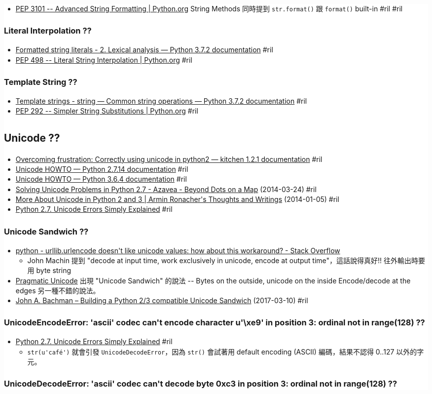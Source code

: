   - [PEP 3101 \-\- Advanced String Formatting \| Python\.org](https://www.python.org/dev/peps/pep-3101/) String Methods 同時提到 `str.format()` 跟 `format()` built-in #ril #ril

### Literal Interpolation ??

  - [Formatted string literals - 2\. Lexical analysis — Python 3\.7\.2 documentation](https://docs.python.org/3/reference/lexical_analysis.html#f-strings) #ril
  - [PEP 498 \-\- Literal String Interpolation \| Python\.org](https://www.python.org/dev/peps/pep-0498/) #ril

### Template String ??

  - [Template strings - string — Common string operations — Python 3\.7\.2 documentation](https://docs.python.org/3/library/string.html#template-strings) #ril
  - [PEP 292 \-\- Simpler String Substitutions \| Python\.org](https://www.python.org/dev/peps/pep-0292/) #ril

## Unicode ??

  - [Overcoming frustration: Correctly using unicode in python2 — kitchen 1\.2\.1 documentation](https://pythonhosted.org/kitchen/unicode-frustrations.html) #ril
  - [Unicode HOWTO — Python 2\.7\.14 documentation](https://docs.python.org/2/howto/unicode.html) #ril
  - [Unicode HOWTO — Python 3\.6\.4 documentation](https://docs.python.org/3/howto/unicode.html) #ril
  - [Solving Unicode Problems in Python 2\.7 \- Azavea \- Beyond Dots on a Map](https://www.azavea.com/blog/2014/03/24/solving-unicode-problems-in-python-2-7/) (2014-03-24) #ril
  - [More About Unicode in Python 2 and 3 \| Armin Ronacher's Thoughts and Writings](http://lucumr.pocoo.org/2014/1/5/unicode-in-2-and-3/) (2014-01-05) #ril
  - [Python 2\.7\. Unicode Errors Simply Explained](https://gist.github.com/gornostal/1f123aaf838506038710) #ril

### Unicode Sandwich ??

  - [python \- urllib\.urlencode doesn't like unicode values: how about this workaround? \- Stack Overflow](https://stackoverflow.com/questions/6480723/)
      - John Machin 提到 "decode at input time, work exclusively in unicode, encode at output time"，這話說得真好!! 往外輸出時要用 byte string
  - [Pragmatic Unicode](https://nedbatchelder.com/text/unipain/unipain.html#35) 出現 "Unicode Sandwich" 的說法 -- Bytes on the outside, unicode on the inside Encode/decode at the edges 另一種不錯的說法。
  - [John A\. Bachman – Building a Python 2/3 compatible Unicode Sandwich](http://johnbachman.net/building-a-python-23-compatible-unicode-sandwich.html) (2017-03-10) #ril

### UnicodeEncodeError: 'ascii' codec can't encode character u'\xe9' in position 3: ordinal not in range(128) ??

  - [Python 2\.7\. Unicode Errors Simply Explained](https://gist.github.com/gornostal/1f123aaf838506038710) #ril
      - `str(u'café')` 就會引發 `UnicodeDecodeError`，因為 `str()` 會試著用 default encoding (ASCII) 編碼，結果不認得 0..127 以外的字元。

### UnicodeDecodeError: 'ascii' codec can't decode byte 0xc3 in position 3: ordinal not in range(128) ??
